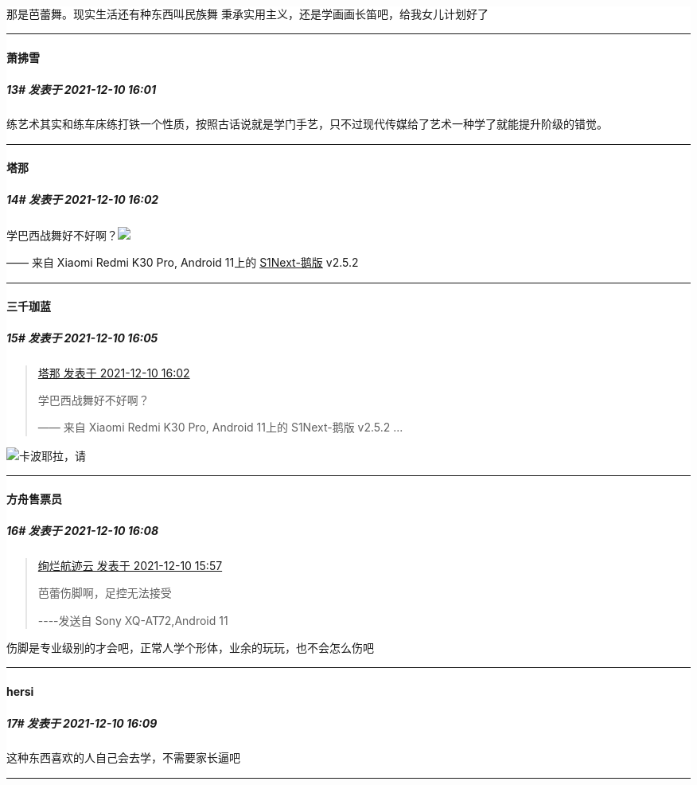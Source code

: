 那是芭蕾舞。现实生活还有种东西叫民族舞</blockquote>
秉承实用主义，还是学画画长笛吧，给我女儿计划好了

*****

####  萧拂雪  
##### 13#       发表于 2021-12-10 16:01

练艺术其实和练车床练打铁一个性质，按照古话说就是学门手艺，只不过现代传媒给了艺术一种学了就能提升阶级的错觉。

*****

####  塔那  
##### 14#       发表于 2021-12-10 16:02

学巴西战舞好不好啊？<img src="https://static.saraba1st.com/image/smiley/face2017/067.png" referrerpolicy="no-referrer">

—— 来自 Xiaomi Redmi K30 Pro, Android 11上的 [S1Next-鹅版](https://github.com/ykrank/S1-Next/releases) v2.5.2

*****

####  三千珈蓝  
##### 15#       发表于 2021-12-10 16:05

<blockquote><a href="httphttps://bbs.saraba1st.com/2b/forum.php?mod=redirect&amp;goto=findpost&amp;pid=53882830&amp;ptid=2041781" target="_blank">塔那 发表于 2021-12-10 16:02</a>

学巴西战舞好不好啊？

—— 来自 Xiaomi Redmi K30 Pro, Android 11上的 S1Next-鹅版 v2.5.2 ...</blockquote>
<img src="https://static.saraba1st.com/image/smiley/face2017/067.png" referrerpolicy="no-referrer">卡波耶拉，请

*****

####  方舟售票员  
##### 16#       发表于 2021-12-10 16:08

<blockquote><a href="httphttps://bbs.saraba1st.com/2b/forum.php?mod=redirect&amp;goto=findpost&amp;pid=53882759&amp;ptid=2041781" target="_blank">绚烂航迹云 发表于 2021-12-10 15:57</a>

芭蕾伤脚啊，足控无法接受

----发送自 Sony XQ-AT72,Android 11</blockquote>
伤脚是专业级别的才会吧，正常人学个形体，业余的玩玩，也不会怎么伤吧

*****

####  hersi  
##### 17#       发表于 2021-12-10 16:09

这种东西喜欢的人自己会去学，不需要家长逼吧

*****
